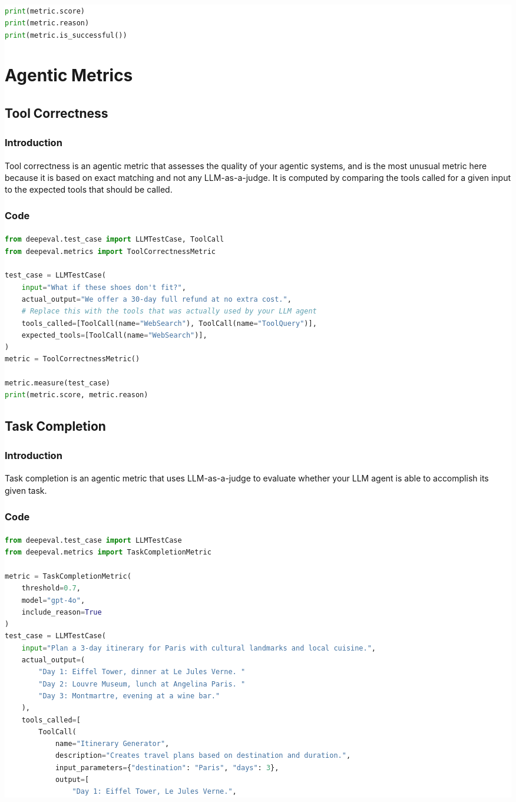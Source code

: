```python
print(metric.score)
print(metric.reason)
print(metric.is_successful())
```

# Agentic Metrics
## Tool Correctness
### Introduction
Tool correctness is an agentic metric that assesses the quality of your agentic systems, and is the most unusual metric here because it is based on exact matching and not any LLM-as-a-judge. It is computed by comparing the tools called for a given input to the expected tools that should be called.

### Code
```python
from deepeval.test_case import LLMTestCase, ToolCall
from deepeval.metrics import ToolCorrectnessMetric

test_case = LLMTestCase(
    input="What if these shoes don't fit?",
    actual_output="We offer a 30-day full refund at no extra cost.",
    # Replace this with the tools that was actually used by your LLM agent
    tools_called=[ToolCall(name="WebSearch"), ToolCall(name="ToolQuery")],
    expected_tools=[ToolCall(name="WebSearch")],
)
metric = ToolCorrectnessMetric()

metric.measure(test_case)
print(metric.score, metric.reason)
```

## Task Completion
### Introduction
Task completion is an agentic metric that uses LLM-as-a-judge to evaluate whether your LLM agent is able to accomplish its given task.

### Code
```python
from deepeval.test_case import LLMTestCase
from deepeval.metrics import TaskCompletionMetric

metric = TaskCompletionMetric(
    threshold=0.7,
    model="gpt-4o",
    include_reason=True
)
test_case = LLMTestCase(
    input="Plan a 3-day itinerary for Paris with cultural landmarks and local cuisine.",
    actual_output=(
        "Day 1: Eiffel Tower, dinner at Le Jules Verne. "
        "Day 2: Louvre Museum, lunch at Angelina Paris. "
        "Day 3: Montmartre, evening at a wine bar."
    ),
    tools_called=[
        ToolCall(
            name="Itinerary Generator",
            description="Creates travel plans based on destination and duration.",
            input_parameters={"destination": "Paris", "days": 3},
            output=[
                "Day 1: Eiffel Tower, Le Jules Verne.",
```